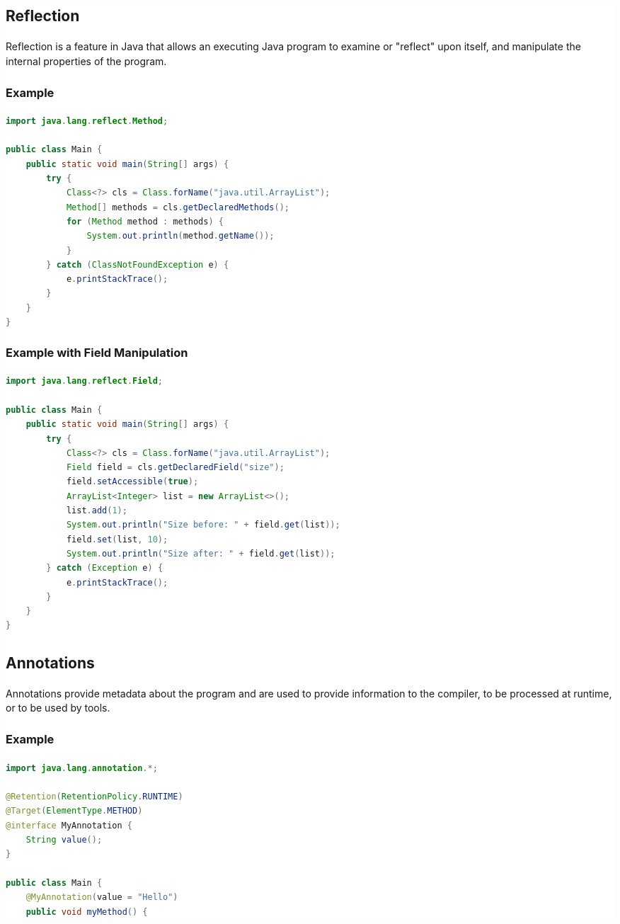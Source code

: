 ## Reflection
Reflection is a feature in Java that allows an executing Java program to examine or "reflect" upon itself, and manipulate the internal properties of the program.

### Example
```java
import java.lang.reflect.Method;

public class Main {
    public static void main(String[] args) {
        try {
            Class<?> cls = Class.forName("java.util.ArrayList");
            Method[] methods = cls.getDeclaredMethods();
            for (Method method : methods) {
                System.out.println(method.getName());
            }
        } catch (ClassNotFoundException e) {
            e.printStackTrace();
        }
    }
}
```

### Example with Field Manipulation
```java
import java.lang.reflect.Field;

public class Main {
    public static void main(String[] args) {
        try {
            Class<?> cls = Class.forName("java.util.ArrayList");
            Field field = cls.getDeclaredField("size");
            field.setAccessible(true);
            ArrayList<Integer> list = new ArrayList<>();
            list.add(1);
            System.out.println("Size before: " + field.get(list));
            field.set(list, 10);
            System.out.println("Size after: " + field.get(list));
        } catch (Exception e) {
            e.printStackTrace();
        }
    }
}
```

## Annotations
Annotations provide metadata about the program and are used to provide information to the compiler, to be processed at runtime, or to be used by tools.

### Example
```java
import java.lang.annotation.*;

@Retention(RetentionPolicy.RUNTIME)
@Target(ElementType.METHOD)
@interface MyAnnotation {
    String value();
}

public class Main {
    @MyAnnotation(value = "Hello")
    public void myMethod() {
```